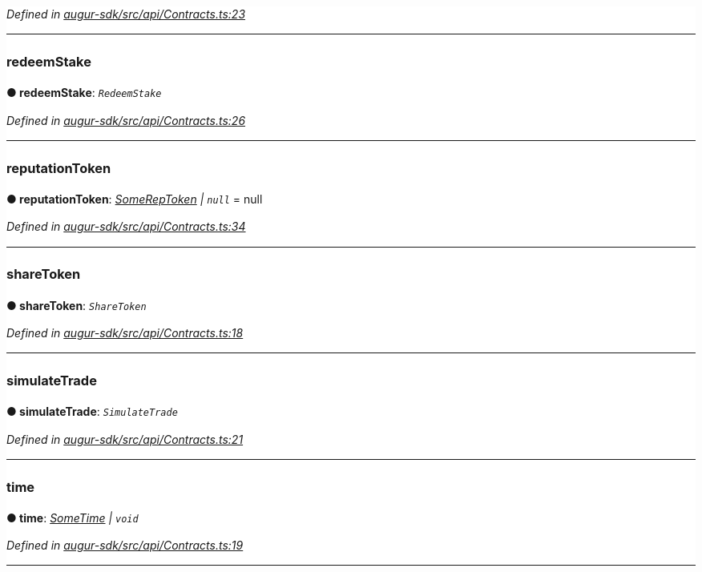 *Defined in [augur-sdk/src/api/Contracts.ts:23](https://github.com/AugurProject/augur/blob/1e1466f1d3/packages/augur-sdk/src/api/Contracts.ts#L23)*

___
<a id="redeemstake"></a>

###  redeemStake

**● redeemStake**: *`RedeemStake`*

*Defined in [augur-sdk/src/api/Contracts.ts:26](https://github.com/AugurProject/augur/blob/1e1466f1d3/packages/augur-sdk/src/api/Contracts.ts#L26)*

___
<a id="reputationtoken"></a>

###  reputationToken

**● reputationToken**: *[SomeRepToken](api-modules-augur-sdk-src-api-contracts-module.md#somereptoken) \| `null`* =  null

*Defined in [augur-sdk/src/api/Contracts.ts:34](https://github.com/AugurProject/augur/blob/1e1466f1d3/packages/augur-sdk/src/api/Contracts.ts#L34)*

___
<a id="sharetoken"></a>

###  shareToken

**● shareToken**: *`ShareToken`*

*Defined in [augur-sdk/src/api/Contracts.ts:18](https://github.com/AugurProject/augur/blob/1e1466f1d3/packages/augur-sdk/src/api/Contracts.ts#L18)*

___
<a id="simulatetrade"></a>

###  simulateTrade

**● simulateTrade**: *`SimulateTrade`*

*Defined in [augur-sdk/src/api/Contracts.ts:21](https://github.com/AugurProject/augur/blob/1e1466f1d3/packages/augur-sdk/src/api/Contracts.ts#L21)*

___
<a id="time"></a>

###  time

**● time**: *[SomeTime](api-modules-augur-sdk-src-api-contracts-module.md#sometime) \| `void`*

*Defined in [augur-sdk/src/api/Contracts.ts:19](https://github.com/AugurProject/augur/blob/1e1466f1d3/packages/augur-sdk/src/api/Contracts.ts#L19)*

___
<a id="trade"></a>
